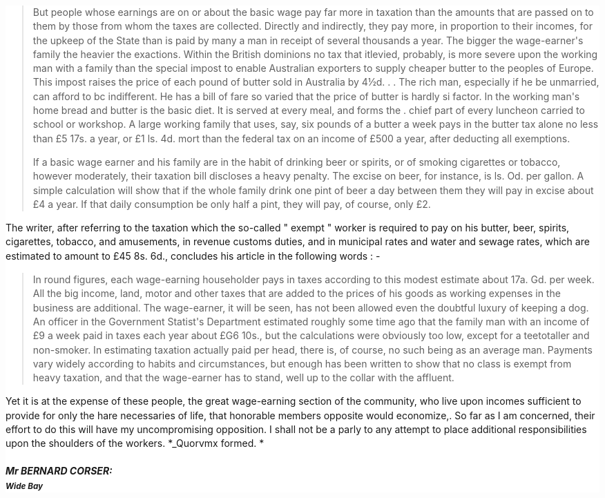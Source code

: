   >But people whose earnings are on or about the basic wage pay far more in taxation than the amounts that are passed on to them by those from whom the taxes are collected. Directly and indirectly, they pay more, in proportion to their incomes, for the upkeep of the State than is paid by many a man in receipt of several thousands a year. The bigger the wage-earner's family the heavier the exactions. Within the British dominions no tax that itlevied, probably, is more severe upon the working man with a family than the special impost to enable Australian exporters to supply cheaper butter to the peoples of Europe. This impost raises the price of each pound of butter sold in Australia by  4½d.  . . The rich man, especially if he be unmarried, can afford to bc indifferent. He has a bill of fare so varied that the price of butter is hardly si factor. In the working man's home bread and butter is the basic diet. It is served at every meal, and forms the . chief part of every luncheon carried to school or workshop. A large working family that uses, say, six pounds of a butter a week pays in the butter tax alone no less than £5 17s. a year, or £1 ls. 4d. mort than the federal tax on an income of £500 a year, after deducting all exemptions. 
  >
  >If a basic wage earner and his family are in the habit of drinking beer or spirits, or of smoking cigarettes or tobacco, however moderately, their taxation bill discloses a heavy penalty. The excise on beer, for instance, is ls. Od. per gallon. A simple calculation will show that if the whole family drink one pint of beer a day between them they will pay in excise about £4 a year. If that daily consumption be only half a pint, they will pay, of course, only £2. 

The writer, after referring to the taxation which the so-called " exempt " worker is required to pay on his butter, beer, spirits, cigarettes, tobacco, and amusements, in revenue customs duties, and in municipal rates and water and sewage rates, which are estimated to amount to £45 8s. 6d., concludes his article in the following words : - 

  >In round figures, each wage-earning householder pays in taxes according to this modest estimate about 17a. Gd. per week. All the big income, land, motor and other taxes that are added  to  the prices  of  his goods as working expenses in the business are additional. The wage-earner, it will be seen, has not been allowed even the doubtful luxury of keeping a dog. An officer in the Government Statist's Department estimated roughly some time ago that the family man with an income of £9 a week paid in taxes each year about £G6 10s., but the  calculations  were obviously  too  low, except for a teetotaller and non-smoker. In estimating taxation actually paid per head, there is, of course, no such being as an average man. Payments vary widely according  to  habits and circumstances, but enough has been written  to  show  that no  class is exempt  from  heavy taxation, and that the wage-earner has  to  stand, well up  to  the collar with the affluent. 

Yet it is at the expense of these people, the great wage-earning section of the community, who live upon incomes sufficient to provide for only the hare necessaries of life, that honorable members opposite would economize,. So far as I am concerned, their effort to do this will have my uncompromising opposition. I shall not be a parly to any attempt to place additional responsibilities upon the shoulders of the workers.  *\_Quorvmx formed. * 

##### Mr BERNARD CORSER:<br><small class="text-muted">Wide Bay</small>
